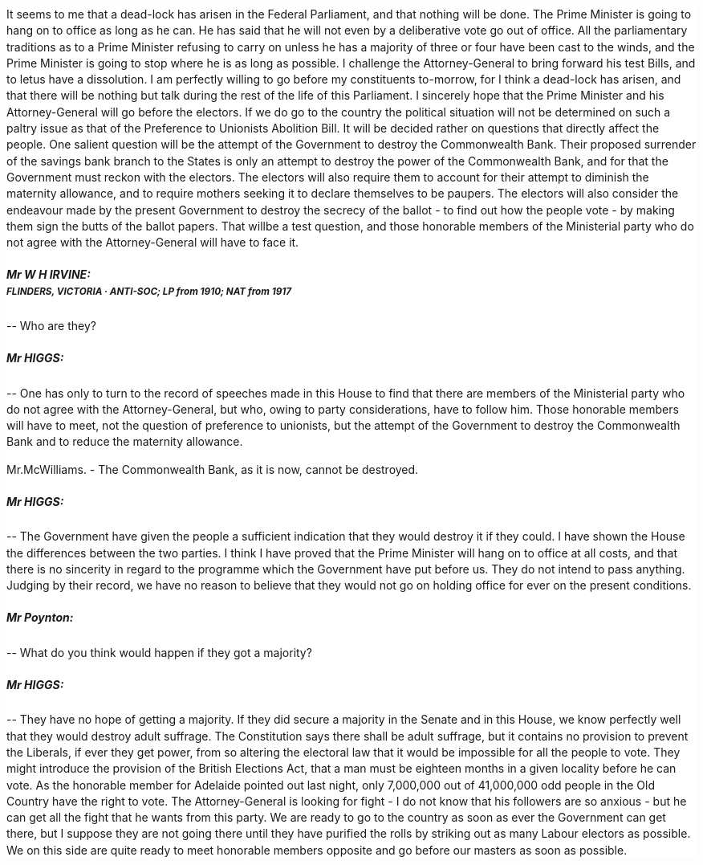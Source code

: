 It seems to me that a dead-lock has arisen in the Federal Parliament, and that nothing will be done. The Prime Minister is going to hang on to office as long as he can. He has said that he will not even by a deliberative vote go out of office. All the parliamentary traditions as to a Prime Minister refusing to carry on unless he has a majority of three or four have been cast to the winds, and the Prime Minister is going to stop where he is as long as possible. I challenge the Attorney-General to bring forward his test Bills, and to letus have a dissolution. I am perfectly willing to go before my constituents to-morrow, for I think a dead-lock has arisen, and that there will be nothing but talk during the rest of the life of this Parliament. I sincerely hope that the Prime Minister and his Attorney-General will go before the electors. If we do go to the country the political situation will not be determined on such a paltry issue as that of the Preference to Unionists Abolition Bill. It will be decided rather on questions that directly affect the people. One salient question will be the attempt of the Government to destroy the Commonwealth Bank. Their proposed surrender of the savings bank branch to the States is only an attempt to destroy the power of the Commonwealth Bank, and for that the Government must reckon with the electors. The electors will also require them to account for their attempt to diminish the maternity allowance, and to require mothers seeking it to declare themselves to be paupers. The electors will also consider the endeavour made by the present Government to destroy the secrecy of the ballot - to find out how the people vote - by making them sign the butts of the ballot papers. That willbe a test question, and those honorable members of the Ministerial party who do not agree with the Attorney-General will have to face it. 

##### Mr W H IRVINE:<br><small class="text-muted">FLINDERS, VICTORIA &middot; ANTI-SOC; LP from 1910; NAT from 1917</small>

-- Who are they? 

##### Mr HIGGS:

-- One has only to turn to the record of speeches made in this House to find that there are members of the Ministerial party who do not agree with the Attorney-General, but who, owing to party considerations, have to follow him. Those honorable members will have to meet, not the question of preference to unionists, but the attempt of the Government to destroy the Commonwealth Bank and to reduce the maternity allowance. 

Mr.McWilliams. - The Commonwealth Bank, as it is now, cannot be destroyed. 

##### Mr HIGGS:

-- The Government have given the people a sufficient indication that they would destroy it if they could. I have shown the House the differences between the two parties. I think I have proved that the Prime Minister will hang on to office at all costs, and that there is no sincerity in regard to the programme which the Government have put before us. They do not intend to pass anything. Judging by their record, we have no reason to believe that they would not go on holding office for ever on the present conditions. 

##### Mr Poynton:

-- What do you think would happen if they got a majority? 

##### Mr HIGGS:

-- They have no hope of getting a majority. If they did secure a majority in the Senate and in this House, we know perfectly well that they would destroy adult suffrage. The Constitution says there shall be adult suffrage, but it contains no provision to prevent the Liberals, if ever they get power, from so altering the electoral law that it would be impossible for all the people to vote. They might introduce the provision of the British Elections Act, that a man must be eighteen months in a given locality before he can vote. As the honorable member for Adelaide pointed out last night, only 7,000,000 out of 41,000,000 odd people in the Old Country have the right to vote. The Attorney-General is looking for fight - I do not know that his followers are so anxious - but he can get all the fight that he wants from this party. We are ready to go to the country as soon as ever the Government can get there, but I suppose they are not going there until they have purified the rolls by striking out as many Labour electors as possible. We on this side are quite ready to meet honorable members opposite and go before our masters as soon as possible. 
